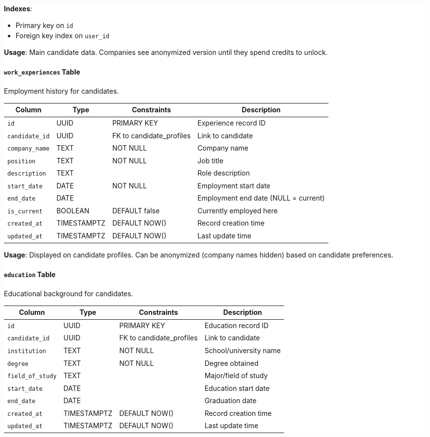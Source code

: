 **Indexes**: 
- Primary key on `id`
- Foreign key index on `user_id`

**Usage**: Main candidate data. Companies see anonymized version until they spend credits to unlock.

#### `work_experiences` Table
Employment history for candidates.

| Column | Type | Constraints | Description |
|--------|------|-------------|-------------|
| `id` | UUID | PRIMARY KEY | Experience record ID |
| `candidate_id` | UUID | FK to candidate_profiles | Link to candidate |
| `company_name` | TEXT | NOT NULL | Company name |
| `position` | TEXT | NOT NULL | Job title |
| `description` | TEXT | | Role description |
| `start_date` | DATE | NOT NULL | Employment start date |
| `end_date` | DATE | | Employment end date (NULL = current) |
| `is_current` | BOOLEAN | DEFAULT false | Currently employed here |
| `created_at` | TIMESTAMPTZ | DEFAULT NOW() | Record creation time |
| `updated_at` | TIMESTAMPTZ | DEFAULT NOW() | Last update time |

**Usage**: Displayed on candidate profiles. Can be anonymized (company names hidden) based on candidate preferences.

#### `education` Table
Educational background for candidates.

| Column | Type | Constraints | Description |
|--------|------|-------------|-------------|
| `id` | UUID | PRIMARY KEY | Education record ID |
| `candidate_id` | UUID | FK to candidate_profiles | Link to candidate |
| `institution` | TEXT | NOT NULL | School/university name |
| `degree` | TEXT | NOT NULL | Degree obtained |
| `field_of_study` | TEXT | | Major/field of study |
| `start_date` | DATE | | Education start date |
| `end_date` | DATE | | Graduation date |
| `created_at` | TIMESTAMPTZ | DEFAULT NOW() | Record creation time |
| `updated_at` | TIMESTAMPTZ | DEFAULT NOW() | Last update time |

